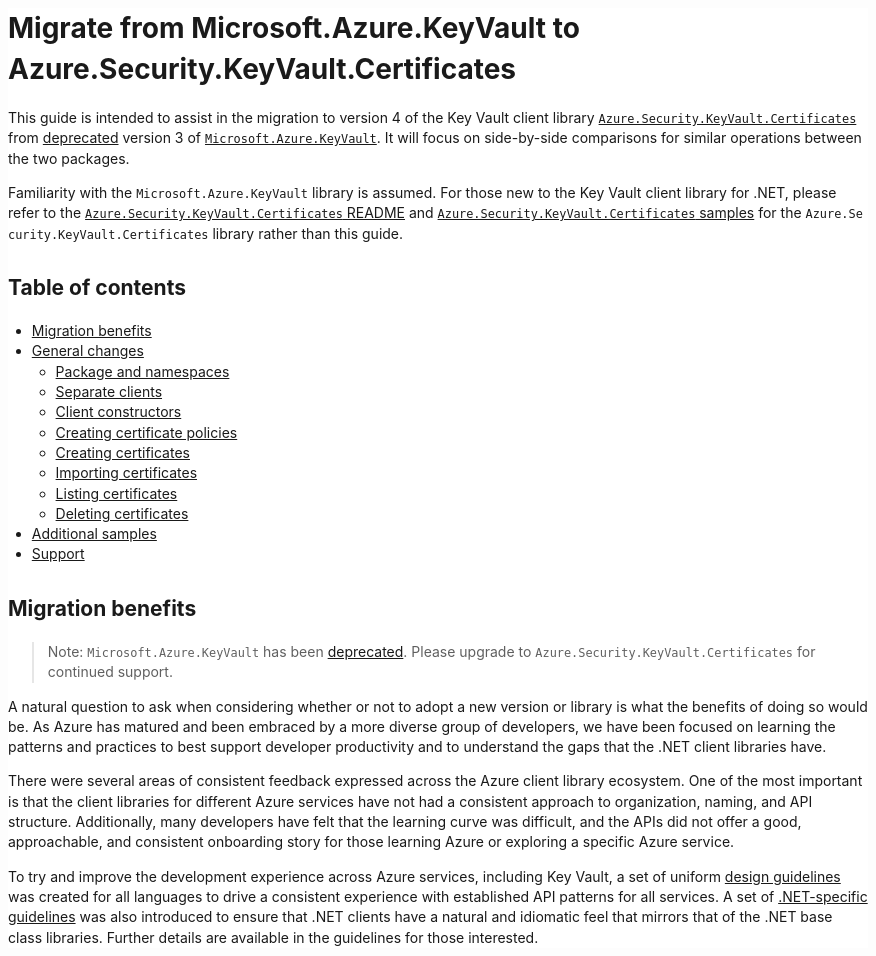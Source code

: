 # Migrate from Microsoft.Azure.KeyVault to Azure.Security.KeyVault.Certificates

This guide is intended to assist in the migration to version 4 of the Key Vault client library [`Azure.Security.KeyVault.Certificates`](https://www.nuget.org/packages/Azure.Security.KeyVault.Certificates) from [deprecated] version 3 of [`Microsoft.Azure.KeyVault`](https://www.nuget.org/packages/Microsoft.Azure.KeyVault). It will focus on side-by-side comparisons for similar operations between the two packages.

Familiarity with the `Microsoft.Azure.KeyVault` library is assumed. For those new to the Key Vault client library for .NET, please refer to the [`Azure.Security.KeyVault.Certificates` README](https://github.com/Azure/azure-sdk-for-net/blob/main/sdk/keyvault/Azure.Security.KeyVault.Certificates/README.md) and [`Azure.Security.KeyVault.Certificates` samples](https://github.com/Azure/azure-sdk-for-net/tree/main/sdk/keyvault/Azure.Security.KeyVault.Certificates/samples) for the `Azure.Security.KeyVault.Certificates` library rather than this guide.

## Table of contents

- [Migration benefits](#migration-benefits)
- [General changes](#general-changes)
  - [Package and namespaces](#package-and-namespaces)
  - [Separate clients](#separate-clients)
  - [Client constructors](#client-constructors)
  - [Creating certificate policies](#creating-certificate-policies)
  - [Creating certificates](#creating-certificates)
  - [Importing certificates](#importing-certificates)
  - [Listing certificates](#listing-certificates)
  - [Deleting certificates](#deleting-certificates)
- [Additional samples](#additional-samples)
- [Support](#support)

## Migration benefits

> Note: `Microsoft.Azure.KeyVault` has been [deprecated]. Please upgrade to `Azure.Security.KeyVault.Certificates` for continued support.

A natural question to ask when considering whether or not to adopt a new version or library is what the benefits of doing so would be. As Azure has matured and been embraced by a more diverse group of developers, we have been focused on learning the patterns and practices to best support developer productivity and to understand the gaps that the .NET client libraries have.

There were several areas of consistent feedback expressed across the Azure client library ecosystem. One of the most important is that the client libraries for different Azure services have not had a consistent approach to organization, naming, and API structure. Additionally, many developers have felt that the learning curve was difficult, and the APIs did not offer a good, approachable, and consistent onboarding story for those learning Azure or exploring a specific Azure service.

To try and improve the development experience across Azure services, including Key Vault, a set of uniform [design guidelines](https://azure.github.io/azure-sdk/general_introduction.html) was created for all languages to drive a consistent experience with established API patterns for all services. A set of [.NET-specific guidelines](https://azure.github.io/azure-sdk/dotnet_introduction.html) was also introduced to ensure that .NET clients have a natural and idiomatic feel that mirrors that of the .NET base class libraries. Further details are available in the guidelines for those interested.


[deprecated]: https://aka.ms/azsdk/deprecated